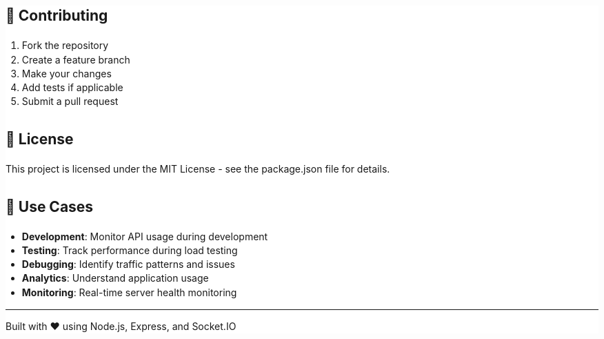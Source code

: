 ## 🤝 Contributing

1. Fork the repository
2. Create a feature branch
3. Make your changes
4. Add tests if applicable
5. Submit a pull request

## 📝 License

This project is licensed under the MIT License - see the package.json file for details.

## 🎯 Use Cases

- **Development**: Monitor API usage during development
- **Testing**: Track performance during load testing  
- **Debugging**: Identify traffic patterns and issues
- **Analytics**: Understand application usage
- **Monitoring**: Real-time server health monitoring

---

Built with ❤️ using Node.js, Express, and Socket.IO
